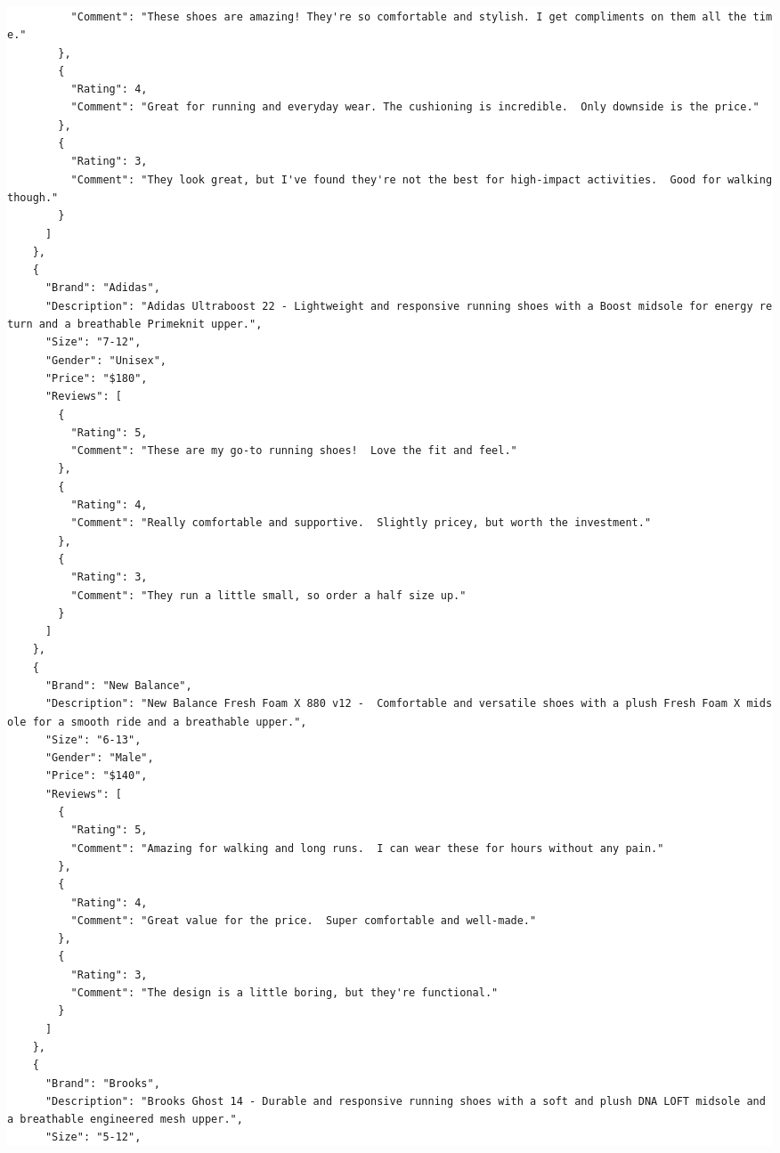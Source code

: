               "Comment": "These shoes are amazing! They're so comfortable and stylish. I get compliments on them all the time."
            },
            {
              "Rating": 4,
              "Comment": "Great for running and everyday wear. The cushioning is incredible.  Only downside is the price."
            },
            {
              "Rating": 3,
              "Comment": "They look great, but I've found they're not the best for high-impact activities.  Good for walking though."
            }
          ]
        },
        {
          "Brand": "Adidas",
          "Description": "Adidas Ultraboost 22 - Lightweight and responsive running shoes with a Boost midsole for energy return and a breathable Primeknit upper.",
          "Size": "7-12",
          "Gender": "Unisex",
          "Price": "$180",
          "Reviews": [
            {
              "Rating": 5,
              "Comment": "These are my go-to running shoes!  Love the fit and feel."
            },
            {
              "Rating": 4,
              "Comment": "Really comfortable and supportive.  Slightly pricey, but worth the investment."
            },
            {
              "Rating": 3,
              "Comment": "They run a little small, so order a half size up."
            }
          ]
        },
        {
          "Brand": "New Balance",
          "Description": "New Balance Fresh Foam X 880 v12 -  Comfortable and versatile shoes with a plush Fresh Foam X midsole for a smooth ride and a breathable upper.",
          "Size": "6-13",
          "Gender": "Male",
          "Price": "$140",
          "Reviews": [
            {
              "Rating": 5,
              "Comment": "Amazing for walking and long runs.  I can wear these for hours without any pain."
            },
            {
              "Rating": 4,
              "Comment": "Great value for the price.  Super comfortable and well-made."
            },
            {
              "Rating": 3,
              "Comment": "The design is a little boring, but they're functional."
            }
          ]
        },
        {
          "Brand": "Brooks",
          "Description": "Brooks Ghost 14 - Durable and responsive running shoes with a soft and plush DNA LOFT midsole and a breathable engineered mesh upper.",
          "Size": "5-12",
